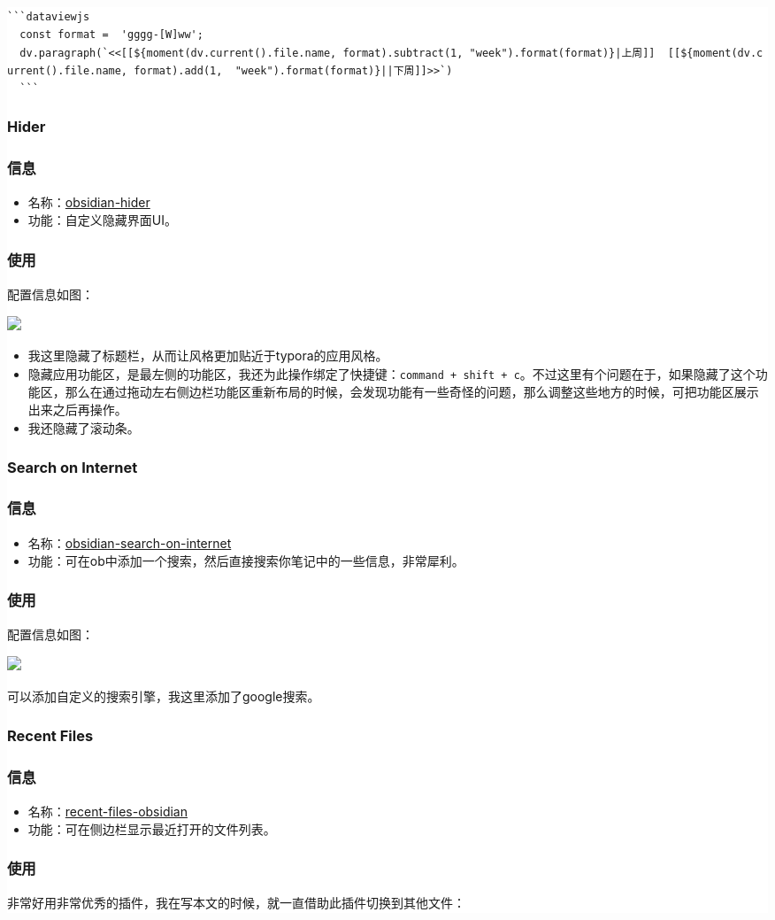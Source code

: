 ````
```dataviewjs
  const format =  'gggg-[W]ww';
  dv.paragraph(`<<[[${moment(dv.current().file.name, format).subtract(1, "week").format(format)}|上周]]  [[${moment(dv.current().file.name, format).add(1,  "week").format(format)}||下周]]>>`)
  ```
````

### Hider

### 信息

-   名称：[obsidian-hider](https://link.zhihu.com/?target=https%3A//github.com/kepano/obsidian-hider)
-   功能：自定义隐藏界面UI。

### 使用

配置信息如图：

![](https://pic2.zhimg.com/v2-87c76d46ed0e080194515f47d64e9e81_b.jpg)

-   我这里隐藏了标题栏，从而让风格更加贴近于typora的应用风格。
-   隐藏应用功能区，是最左侧的功能区，我还为此操作绑定了快捷键：`command + shift + c`。不过这里有个问题在于，如果隐藏了这个功能区，那么在通过拖动左右侧边栏功能区重新布局的时候，会发现功能有一些奇怪的问题，那么调整这些地方的时候，可把功能区展示出来之后再操作。
-   我还隐藏了滚动条。

### Search on Internet

### 信息

-   名称：[obsidian-search-on-internet](https://link.zhihu.com/?target=https%3A//github.com/HEmile/obsidian-search-on-internet)
-   功能：可在ob中添加一个搜索，然后直接搜索你笔记中的一些信息，非常犀利。

### 使用

配置信息如图：

![](https://pic2.zhimg.com/v2-4c7adf75f2ba5d54742f24408c930b7d_b.jpg)

可以添加自定义的搜索引擎，我这里添加了google搜索。

### Recent Files

### 信息

-   名称：[recent-files-obsidian](https://link.zhihu.com/?target=https%3A//github.com/tgrosinger/recent-files-obsidian)
-   功能：可在侧边栏显示最近打开的文件列表。

### 使用

非常好用非常优秀的插件，我在写本文的时候，就一直借助此插件切换到其他文件：
